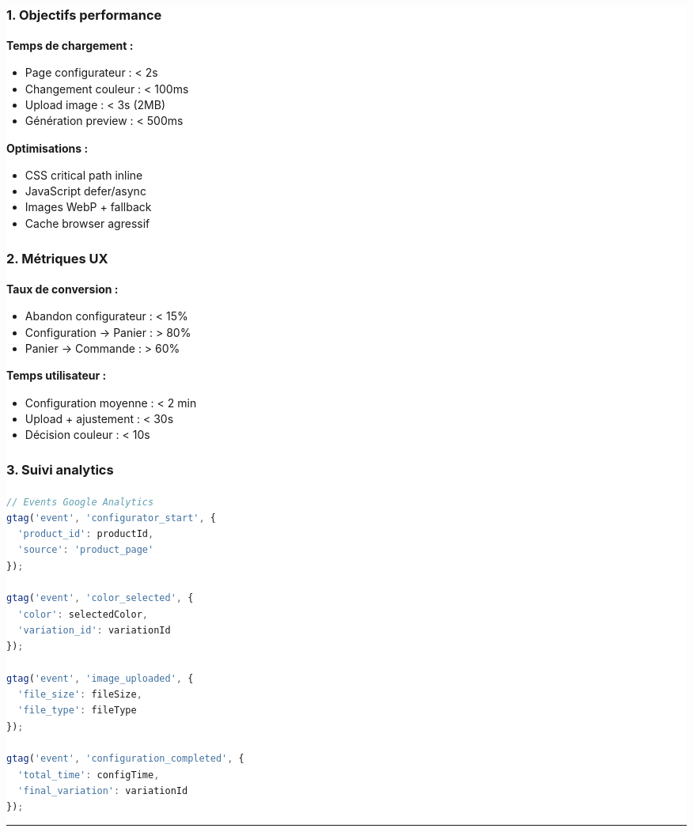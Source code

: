 ### 1. Objectifs performance

**Temps de chargement :**
- Page configurateur : < 2s
- Changement couleur : < 100ms
- Upload image : < 3s (2MB)
- Génération preview : < 500ms

**Optimisations :**
- CSS critical path inline
- JavaScript defer/async
- Images WebP + fallback
- Cache browser agressif

### 2. Métriques UX

**Taux de conversion :**
- Abandon configurateur : < 15%
- Configuration → Panier : > 80%
- Panier → Commande : > 60%

**Temps utilisateur :**
- Configuration moyenne : < 2 min
- Upload + ajustement : < 30s
- Décision couleur : < 10s

### 3. Suivi analytics

```javascript
// Events Google Analytics
gtag('event', 'configurator_start', {
  'product_id': productId,
  'source': 'product_page'
});

gtag('event', 'color_selected', {
  'color': selectedColor,
  'variation_id': variationId
});

gtag('event', 'image_uploaded', {
  'file_size': fileSize,
  'file_type': fileType
});

gtag('event', 'configuration_completed', {
  'total_time': configTime,
  'final_variation': variationId
});
```

---
